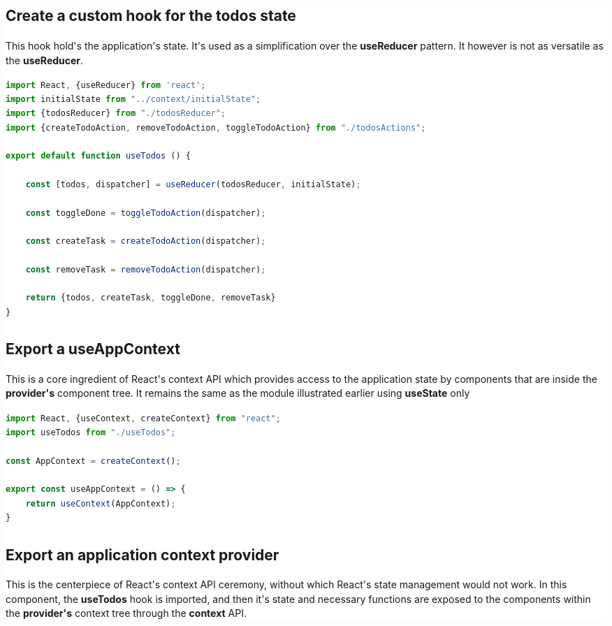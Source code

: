 ## Create a custom hook for the **todos** state

This hook hold's the application's state. It's used as a simplification over the **useReducer** pattern.
It however is not as versatile as the **useReducer**.

```jsx title="src/reducer/useTodos.js"
import React, {useReducer} from 'react';
import initialState from "../context/initialState";
import {todosReducer} from "./todosReducer";
import {createTodoAction, removeTodoAction, toggleTodoAction} from "./todosActions";

export default function useTodos () {

    const [todos, dispatcher] = useReducer(todosReducer, initialState);

    const toggleDone = toggleTodoAction(dispatcher);

    const createTask = createTodoAction(dispatcher);

    const removeTask = removeTodoAction(dispatcher);

    return {todos, createTask, toggleDone, removeTask}
}
```

## Export a useAppContext

This is a core ingredient of React's context API which provides access to the application state by components that are 
inside the **provider's** component tree. It remains the same as the module illustrated earlier using **useState** only

```jsx title="src/reducer/appContext.js"
import React, {useContext, createContext} from "react";
import useTodos from "./useTodos";

const AppContext = createContext();

export const useAppContext = () => {
    return useContext(AppContext);
}
```

## Export an application context provider

This is the centerpiece of React's context API ceremony, without which React's state management would not work.
In this component, the **useTodos** hook is imported, and then it's state and necessary functions are exposed to the
components within the **provider's** context tree through the **context** API.
